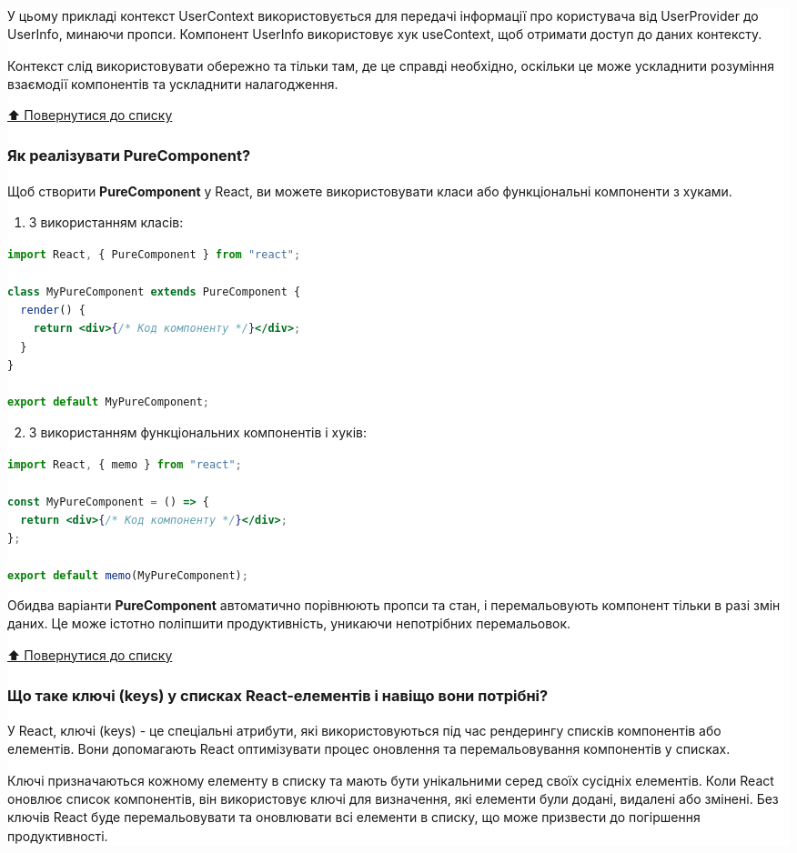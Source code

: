 У цьому прикладі контекст UserContext використовується для передачі інформації про користувача від UserProvider до UserInfo, минаючи пропси. Компонент UserInfo використовує хук useContext, щоб отримати доступ до даних контексту.

Контекст слід використовувати обережно та тільки там, де це справді необхідно, оскільки це може ускладнити розуміння взаємодії компонентів та ускладнити налагодження.

[⬆ Повернутися до списку](#список-запитань)

### Як реалізувати PureComponent?

Щоб створити **PureComponent** у React, ви можете використовувати класи або функціональні компоненти з хуками.

1. З використанням класів:

```jsx
import React, { PureComponent } from "react";

class MyPureComponent extends PureComponent {
  render() {
    return <div>{/* Код компоненту */}</div>;
  }
}

export default MyPureComponent;
```

2. З використанням функціональних компонентів і хуків:

```jsx
import React, { memo } from "react";

const MyPureComponent = () => {
  return <div>{/* Код компоненту */}</div>;
};

export default memo(MyPureComponent);
```

Обидва варіанти **PureComponent** автоматично порівнюють пропси та стан, і перемальовують компонент тільки в разі змін даних. Це може істотно поліпшити продуктивність, уникаючи непотрібних перемальовок.

[⬆ Повернутися до списку](#список-запитань)

### Що таке ключі (keys) у списках React-елементів і навіщо вони потрібні?

У React, ключі (keys) - це спеціальні атрибути, які використовуються під час рендерингу списків компонентів або елементів. Вони допомагають React оптимізувати процес оновлення та перемальовування компонентів у списках.

Ключі призначаються кожному елементу в списку та мають бути унікальними серед своїх сусідніх елементів. Коли React оновлює список компонентів, він використовує ключі для визначення, які елементи були додані, видалені або змінені. Без ключів React буде перемальовувати та оновлювати всі елементи в списку, що може призвести до погіршення продуктивності.
